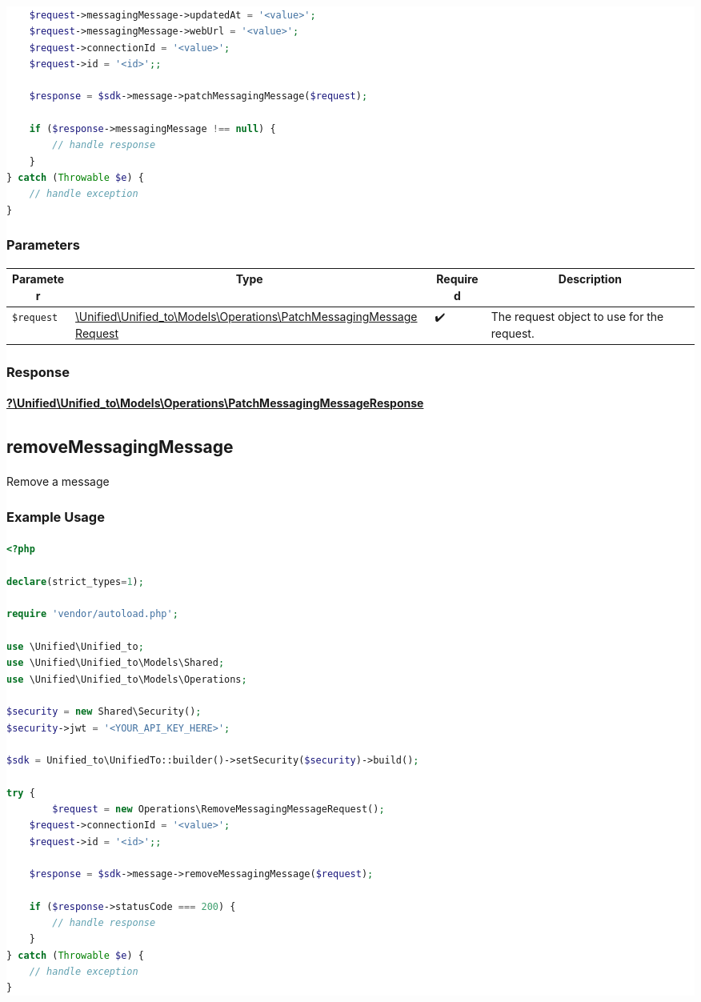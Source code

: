 ```php
    $request->messagingMessage->updatedAt = '<value>';
    $request->messagingMessage->webUrl = '<value>';
    $request->connectionId = '<value>';
    $request->id = '<id>';;

    $response = $sdk->message->patchMessagingMessage($request);

    if ($response->messagingMessage !== null) {
        // handle response
    }
} catch (Throwable $e) {
    // handle exception
}
```

### Parameters

| Parameter                                                                                                                     | Type                                                                                                                          | Required                                                                                                                      | Description                                                                                                                   |
| ----------------------------------------------------------------------------------------------------------------------------- | ----------------------------------------------------------------------------------------------------------------------------- | ----------------------------------------------------------------------------------------------------------------------------- | ----------------------------------------------------------------------------------------------------------------------------- |
| `$request`                                                                                                                    | [\Unified\Unified_to\Models\Operations\PatchMessagingMessageRequest](../../Models/Operations/PatchMessagingMessageRequest.md) | :heavy_check_mark:                                                                                                            | The request object to use for the request.                                                                                    |


### Response

**[?\Unified\Unified_to\Models\Operations\PatchMessagingMessageResponse](../../Models/Operations/PatchMessagingMessageResponse.md)**


## removeMessagingMessage

Remove a message

### Example Usage

```php
<?php

declare(strict_types=1);

require 'vendor/autoload.php';

use \Unified\Unified_to;
use \Unified\Unified_to\Models\Shared;
use \Unified\Unified_to\Models\Operations;

$security = new Shared\Security();
$security->jwt = '<YOUR_API_KEY_HERE>';

$sdk = Unified_to\UnifiedTo::builder()->setSecurity($security)->build();

try {
        $request = new Operations\RemoveMessagingMessageRequest();
    $request->connectionId = '<value>';
    $request->id = '<id>';;

    $response = $sdk->message->removeMessagingMessage($request);

    if ($response->statusCode === 200) {
        // handle response
    }
} catch (Throwable $e) {
    // handle exception
}
```